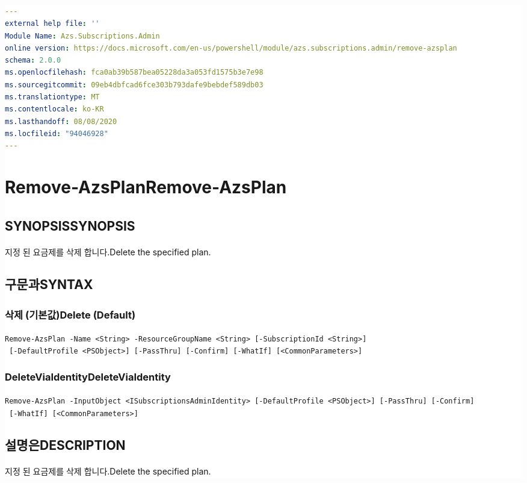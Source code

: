 ```yaml
---
external help file: ''
Module Name: Azs.Subscriptions.Admin
online version: https://docs.microsoft.com/en-us/powershell/module/azs.subscriptions.admin/remove-azsplan
schema: 2.0.0
ms.openlocfilehash: fca0ab39b587bea05228da3a053fd1575b3e7e98
ms.sourcegitcommit: 09eb4dbfcad6fce303b793dafe9bebdef589db03
ms.translationtype: MT
ms.contentlocale: ko-KR
ms.lasthandoff: 08/08/2020
ms.locfileid: "94046928"
---
```

# <span data-ttu-id="aaf18-101">Remove-AzsPlan</span><span class="sxs-lookup"><span data-stu-id="aaf18-101">Remove-AzsPlan</span></span>

## <span data-ttu-id="aaf18-102">SYNOPSIS</span><span class="sxs-lookup"><span data-stu-id="aaf18-102">SYNOPSIS</span></span>
<span data-ttu-id="aaf18-103">지정 된 요금제를 삭제 합니다.</span><span class="sxs-lookup"><span data-stu-id="aaf18-103">Delete the specified plan.</span></span>

## <span data-ttu-id="aaf18-104">구문과</span><span class="sxs-lookup"><span data-stu-id="aaf18-104">SYNTAX</span></span>

### <span data-ttu-id="aaf18-105">삭제 (기본값)</span><span class="sxs-lookup"><span data-stu-id="aaf18-105">Delete (Default)</span></span>
```
Remove-AzsPlan -Name <String> -ResourceGroupName <String> [-SubscriptionId <String>]
 [-DefaultProfile <PSObject>] [-PassThru] [-Confirm] [-WhatIf] [<CommonParameters>]
```

### <span data-ttu-id="aaf18-106">DeleteViaIdentity</span><span class="sxs-lookup"><span data-stu-id="aaf18-106">DeleteViaIdentity</span></span>
```
Remove-AzsPlan -InputObject <ISubscriptionsAdminIdentity> [-DefaultProfile <PSObject>] [-PassThru] [-Confirm]
 [-WhatIf] [<CommonParameters>]
```

## <span data-ttu-id="aaf18-107">설명은</span><span class="sxs-lookup"><span data-stu-id="aaf18-107">DESCRIPTION</span></span>
<span data-ttu-id="aaf18-108">지정 된 요금제를 삭제 합니다.</span><span class="sxs-lookup"><span data-stu-id="aaf18-108">Delete the specified plan.</span></span>
